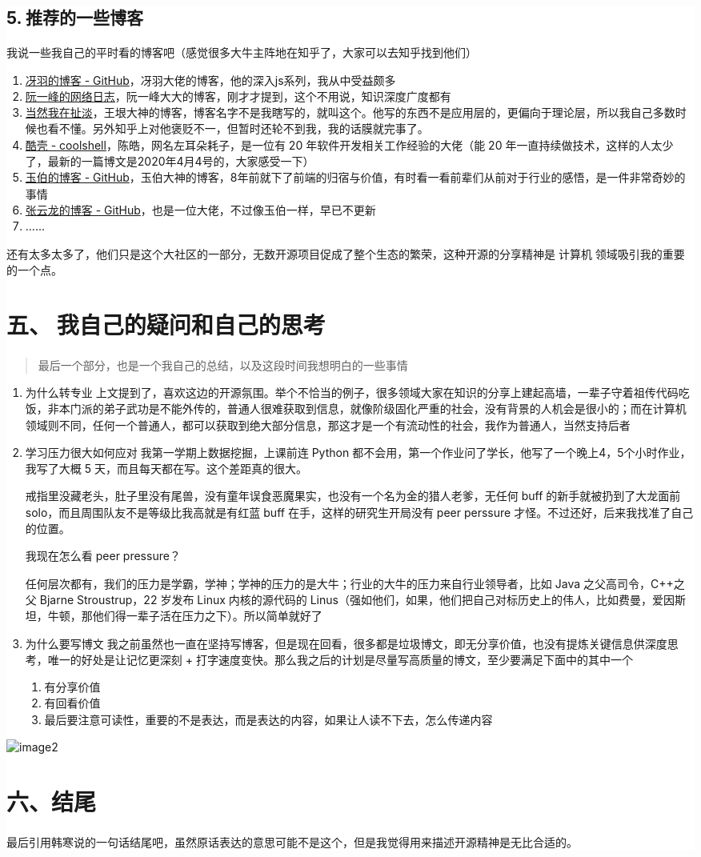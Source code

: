 


## 5. 推荐的一些博客

我说一些我自己的平时看的博客吧（感觉很多大牛主阵地在知乎了，大家可以去知乎找到他们）
1. [冴羽的博客 - GitHub](https://github.com/mqyqingfeng/Blog)，冴羽大佬的博客，他的深入js系列，我从中受益颇多
2. [阮一峰的网络日志](http://www.ruanyifeng.com/blog/)，阮一峰大大的博客，刚才才提到，这个不用说，知识深度广度都有
3. [当然我在扯淡](https://www.yinwang.org/)，王垠大神的博客，博客名字不是我瞎写的，就叫这个。他写的东西不是应用层的，更偏向于理论层，所以我自己多数时候也看不懂。另外知乎上对他褒贬不一，但暂时还轮不到我，我的话膜就完事了。
4. [酷壳 - coolshell](https://coolshell.cn/)，陈皓，网名左耳朵耗子，是一位有 20 年软件开发相关工作经验的大佬（能 20 年一直持续做技术，这样的人太少了，最新的一篇博文是2020年4月4号的，大家感受一下）
5. [玉伯的博客 - GitHub](https://github.com/lifesinger/blog/issues)，玉伯大神的博客，8年前就下了前端的归宿与价值，有时看一看前辈们从前对于行业的感悟，是一件非常奇妙的事情
6. [张云龙的博客 - GitHub](https://github.com/fouber/blog)，也是一位大佬，不过像玉伯一样，早已不更新
7. ......
   
还有太多太多了，他们只是这个大社区的一部分，无数开源项目促成了整个生态的繁荣，这种开源的分享精神是 计算机 领域吸引我的重要的一个点。





# 五、 我自己的疑问和自己的思考
>最后一个部分，也是一个我自己的总结，以及这段时间我想明白的一些事情

1. 为什么转专业
    上文提到了，喜欢这边的开源氛围。举个不恰当的例子，很多领域大家在知识的分享上建起高墙，一辈子守着祖传代码吃饭，非本门派的弟子武功是不能外传的，普通人很难获取到信息，就像阶级固化严重的社会，没有背景的人机会是很小的；而在计算机领域则不同，任何一个普通人，都可以获取到绝大部分信息，那这才是一个有流动性的社会，我作为普通人，当然支持后者

2. 学习压力很大如何应对
    我第一学期上数据挖掘，上课前连 Python 都不会用，第一个作业问了学长，他写了一个晚上4，5个小时作业，我写了大概 5 天，而且每天都在写。这个差距真的很大。

    戒指里没藏老头，肚子里没有尾兽，没有童年误食恶魔果实，也没有一个名为金的猎人老爹，无任何 buff 的新手就被扔到了大龙面前 solo，而且周围队友不是等级比我高就是有红蓝 buff 在手，这样的研究生开局没有 peer perssure 才怪。不过还好，后来我找准了自己的位置。

    我现在怎么看 peer pressure？

    任何层次都有，我们的压力是学霸，学神；学神的压力的是大牛；行业的大牛的压力来自行业领导者，比如 Java 之父高司令，C++之父 Bjarne Stroustrup，22 岁发布 Linux 内核的源代码的 Linus（强如他们，如果，他们把自己对标历史上的伟人，比如费曼，爱因斯坦，牛顿，那他们得一辈子活在压力之下）。所以简单就好了

3. 为什么要写博文
    我之前虽然也一直在坚持写博客，但是现在回看，很多都是垃圾博文，即无分享价值，也没有提炼关键信息供深度思考，唯一的好处是让记忆更深刻 + 打字速度变快。那么我之后的计划是尽量写高质量的博文，至少要满足下面中的其中一个
    1. 有分享价值
    2. 有回看价值
    3. 最后要注意可读性，重要的不是表达，而是表达的内容，如果让人读不下去，怎么传递内容



![image2](https://user-images.githubusercontent.com/57960778/80266066-a7981b00-865f-11ea-9a26-bb81f1955f9a.png)


# 六、结尾
最后引用韩寒说的一句话结尾吧，虽然原话表达的意思可能不是这个，但是我觉得用来描述开源精神是无比合适的。
